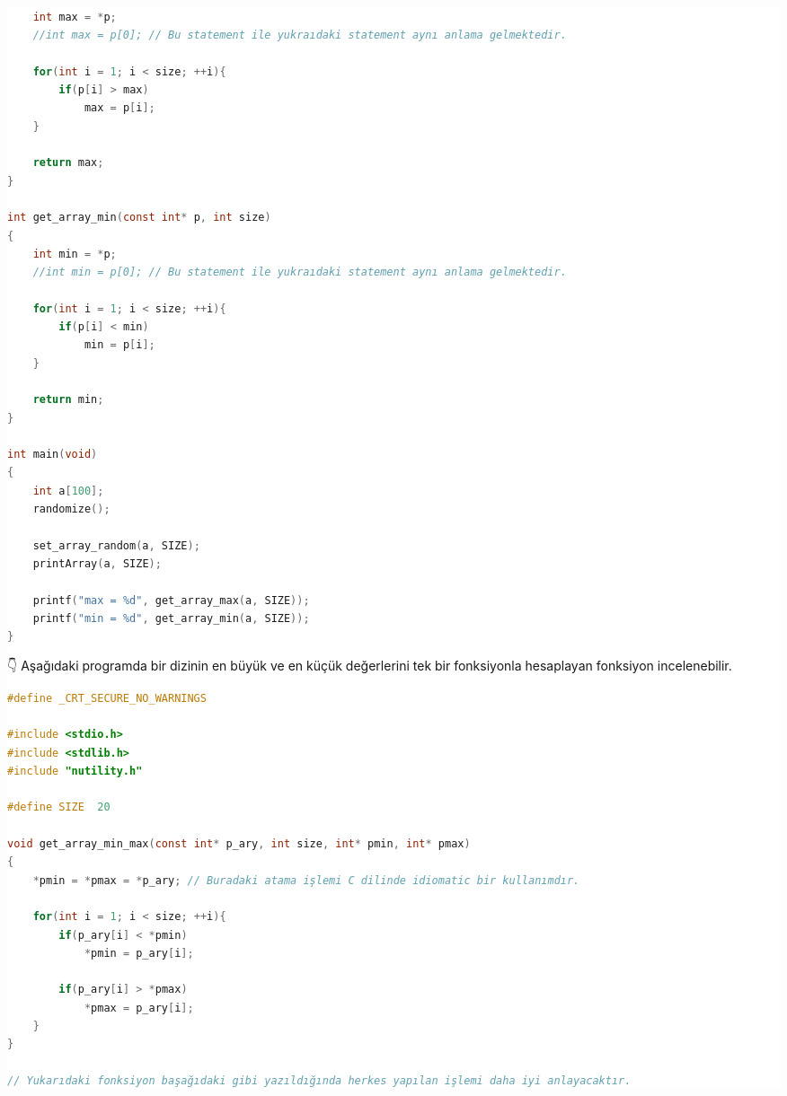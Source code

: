 ```C
    int max = *p;
    //int max = p[0]; // Bu statement ile yukraıdaki statement aynı anlama gelmektedir.

    for(int i = 1; i < size; ++i){
        if(p[i] > max)
            max = p[i];
    }

    return max;
}

int get_array_min(const int* p, int size)
{
    int min = *p;
    //int min = p[0]; // Bu statement ile yukraıdaki statement aynı anlama gelmektedir.

    for(int i = 1; i < size; ++i){
        if(p[i] < min)
            min = p[i];
    }

    return min;
}

int main(void)
{
    int a[100];
    randomize();

    set_array_random(a, SIZE);
    printArray(a, SIZE);

    printf("max = %d", get_array_max(a, SIZE));
    printf("min = %d", get_array_min(a, SIZE));
}
```



👇 Aşağıdaki programda bir dizinin en büyük ve en küçük değerlerini tek bir fonksiyonla hesaplayan fonksiyon incelenebilir.
```C
#define _CRT_SECURE_NO_WARNINGS

#include <stdio.h>
#include <stdlib.h>
#include "nutility.h"

#define SIZE  20

void get_array_min_max(const int* p_ary, int size, int* pmin, int* pmax)
{
    *pmin = *pmax = *p_ary; // Buradaki atama işlemi C dilinde idiomatic bir kullanımdır.

    for(int i = 1; i < size; ++i){
        if(p_ary[i] < *pmin)
            *pmin = p_ary[i];

        if(p_ary[i] > *pmax)
            *pmax = p_ary[i];
    }
}

// Yukarıdaki fonksiyon başağıdaki gibi yazıldığında herkes yapılan işlemi daha iyi anlayacaktır.
```